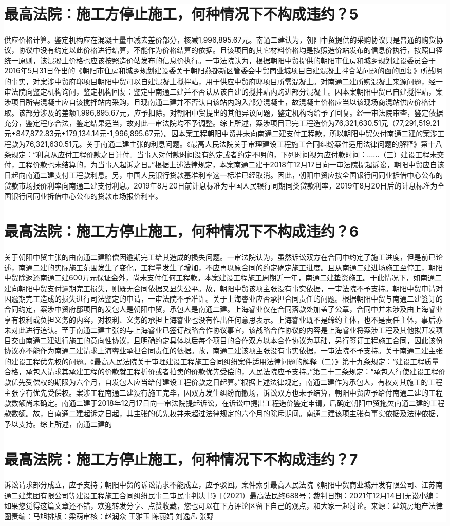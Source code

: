 # 最高法院：施工方停止施工，何种情况下不构成违约？5

供应价格计算。鉴定机构应在混凝土量中减去差价部分，核减1,996,895.67元。南通二建认为，朝阳中贸提供的采购协议只是普通的购货协议，协议中没有约定以此价格进行结算，不能作为价格结算的依据。且该项目的其它材料价格均是按照造价站发布的信息价执行，按照口径统一原则，该混凝土价格也应该按照造价站发布的信息价执行。一审法院认为，根据朝阳中贸提供的朝阳市住房和城乡规划建设委员会于2016年5月31日作出的《朝阳市住房和城乡规划建设委关于朝阳燕都新区管委会中贸商业城项目自建混凝土拌合站问题的函的回复》所载明的事实，对案涉中贸府邸项目朝阳中贸可以自建混凝土搅拌站，用于供应中贸府邸项目所需混凝土。对南通二建所购混凝土来源问题，经一审法院向鉴定机构询问，鉴定机构回复：鉴定中南通二建并不否认从该自建的搅拌站内购进部分混凝土。因本案朝阳中贸已自建搅拌站，案涉项目所需混凝土应自该搅拌站内采购，且现南通二建并不否认自该站内购入部分混凝土，故混凝土价格应当以该现场商混站供应价格计取。该部分涉及的差额1,996,895.67元，应予扣除。对朝阳中贸提出的其他异议问题，鉴定机构均给予了回复。经一审法院审查，鉴定依据充分，鉴定程序合法，鉴定结果适当，故对此一审法院均不予调整。综上所述，案涉项目已完工程造价为76,321,630.51元（77,291,519.21元+847,872.83元+179,134.14元-1,996,895.67元）。因本案工程朝阳中贸并未向南通二建支付工程款，所以朝阳中贸欠付南通二建的案涉工程款为76,321,630.51元。关于南通二建主张的利息问题。《最高人民法院关于审理建设工程施工合同纠纷案件适用法律问题的解释》第十八条规定：“利息从应付工程价款之日计付。当事人对付款时间没有约定或者约定不明的，下列时间视为应付款时间：……（三）建设工程未交付，工程价款也未结算的，为当事人起诉之日。”根据上述法律规定，本案南通二建于2018年12月17日向一审法院提起诉讼，朝阳中贸应自该日起向南通二建支付工程款利息。另，中国人民银行贷款基准利率这一标准已经取消。因此，朝阳中贸应按全国银行间同业拆借中心公布的贷款市场报价利率向南通二建支付利息。2019年8月20日前计息标准为中国人民银行同期同类贷款利率，2019年8月20日后的计息标准为全国银行间同业拆借中心公布的贷款市场报价利率。

# 最高法院：施工方停止施工，何种情况下不构成违约？6

关于朝阳中贸主张的由南通二建赔偿因逾期完工给其造成的损失问题。一审法院认为，虽然诉讼双方在合同中约定了施工进度，但是前已论述，南通二建的实际施工范围发生了变化，工程量发生了增加，不应再以原合同的约定确定施工进度。且从南通二建进场施工至停工，朝阳中贸除返还南通二建600万元保证金外，尚未支付任何工程款。本案建设工程施工周期近一年，南通二建垫资施工。于此情况下，如南通二建向朝阳中贸支付逾期完工损失，则既无合同依据又显失公平。故，朝阳中贸该项主张没有事实依据，一审法院不予支持。朝阳中贸申请对因逾期完工造成的损失进行司法鉴定的申请，一审法院不予准许。关于上海睿业应否承担合同责任的问题。根据朝阳中贸与南通二建签订的合同约定，案涉中贸府邸项目的发包人是朝阳中贸，承包人是南通二建。上海睿业仅在合同落款处加盖了公章，合同中并未涉及由上海睿业享有权利或负担义务的内容，对权利、义务的承担上海睿业也没有作出任何意思表示。上海睿业既不是缔约主体，也不是责任主体，事后亦未对此进行追认。至于南通二建主张的与上海睿业已签订战略合作协议事宜，该战略合作协议的内容是上海睿业将案涉工程及其他拟开发项目交由南通二建进行施工的意向性协议，且明确约定具体以后每个项目的合作双方以本合作协议为基础，另行签订工程施工合同，因此该份协议亦不能作为南通二建请求上海睿业承担合同责任的依据。故，南通二建该项主张没有事实依据，一审法院不予支持。关于南通二建主张的建设工程优先权的问题。《最高人民法院关于审理建设工程施工合同纠纷案件适用法律问题的解释（二）》第十九条规定：“建设工程质量合格，承包人请求其承建工程的价款就工程折价或者拍卖的价款优先受偿的，人民法院应予支持。”第二十二条规定：“承包人行使建设工程价款优先受偿权的期限为六个月，自发包人应当给付建设工程价款之日起算。”根据上述法律规定，南通二建作为承包人，有权对其施工的工程主张享有优先受偿权。案涉工程南通二建没有施工完毕，因双方发生纠纷而撤场，诉讼双方也未予结算，朝阳中贸应予给付南通二建的工程款数额尚未确定。南通二建于2018年12月17日向一审法院提起诉讼，在诉讼中提出工程造价鉴定申请，后确定朝阳中贸拖欠南通二建的工程款数额。故，自南通二建起诉之日起，其主张的优先权并未超过法律规定的六个月的除斥期间。南通二建该项主张有事实依据及法律依据，予以支持。综上所述，南通二建的

# 最高法院：施工方停止施工，何种情况下不构成违约？7

诉讼请求部分成立，应予支持；朝阳中贸的诉讼请求不能成立，应予驳回。案件索引最高人民法院《朝阳中贸商业城开发有限公司、江苏南通二建集团有限公司等建设工程施工合同纠纷民事二审民事判决书》[（2021）最高法民终688号；裁判日期：2021年12月14日]无讼小编：如果您觉得这篇文章还不错，欢迎转发分享、点赞收藏，您也可以在下方评论区留下自己的观点，和大家一起讨论。来源：建筑房地产法律圈责编：马旭排版：梁萌审核：赵润众 王雅玉 陈丽娟 刘逸凡 张野

